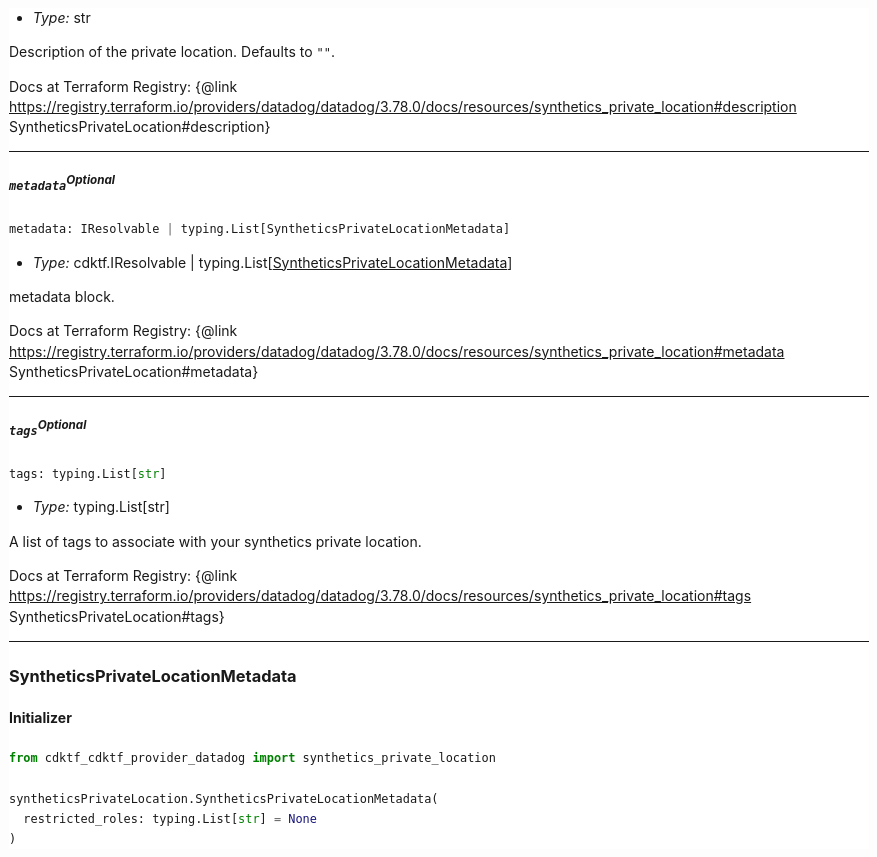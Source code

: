 - *Type:* str

Description of the private location. Defaults to `""`.

Docs at Terraform Registry: {@link https://registry.terraform.io/providers/datadog/datadog/3.78.0/docs/resources/synthetics_private_location#description SyntheticsPrivateLocation#description}

---

##### `metadata`<sup>Optional</sup> <a name="metadata" id="@cdktf/provider-datadog.syntheticsPrivateLocation.SyntheticsPrivateLocationConfig.property.metadata"></a>

```python
metadata: IResolvable | typing.List[SyntheticsPrivateLocationMetadata]
```

- *Type:* cdktf.IResolvable | typing.List[<a href="#@cdktf/provider-datadog.syntheticsPrivateLocation.SyntheticsPrivateLocationMetadata">SyntheticsPrivateLocationMetadata</a>]

metadata block.

Docs at Terraform Registry: {@link https://registry.terraform.io/providers/datadog/datadog/3.78.0/docs/resources/synthetics_private_location#metadata SyntheticsPrivateLocation#metadata}

---

##### `tags`<sup>Optional</sup> <a name="tags" id="@cdktf/provider-datadog.syntheticsPrivateLocation.SyntheticsPrivateLocationConfig.property.tags"></a>

```python
tags: typing.List[str]
```

- *Type:* typing.List[str]

A list of tags to associate with your synthetics private location.

Docs at Terraform Registry: {@link https://registry.terraform.io/providers/datadog/datadog/3.78.0/docs/resources/synthetics_private_location#tags SyntheticsPrivateLocation#tags}

---

### SyntheticsPrivateLocationMetadata <a name="SyntheticsPrivateLocationMetadata" id="@cdktf/provider-datadog.syntheticsPrivateLocation.SyntheticsPrivateLocationMetadata"></a>

#### Initializer <a name="Initializer" id="@cdktf/provider-datadog.syntheticsPrivateLocation.SyntheticsPrivateLocationMetadata.Initializer"></a>

```python
from cdktf_cdktf_provider_datadog import synthetics_private_location

syntheticsPrivateLocation.SyntheticsPrivateLocationMetadata(
  restricted_roles: typing.List[str] = None
)
```

